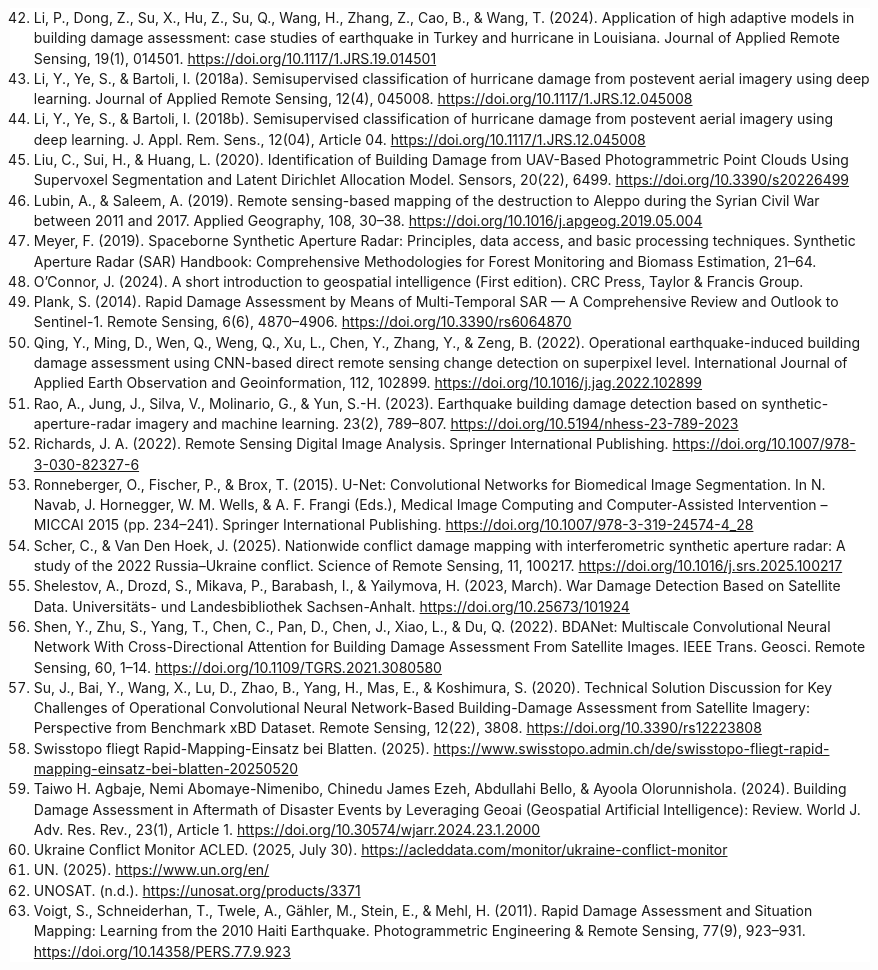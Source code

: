 42. Li, P., Dong, Z., Su, X., Hu, Z., Su, Q., Wang, H., Zhang, Z., Cao, B., & Wang, T. (2024). Application of high adaptive models in building damage assessment: case studies of earthquake in Turkey and hurricane in Louisiana. Journal of Applied Remote Sensing, 19(1), 014501. https://doi.org/10.1117/1.JRS.19.014501
43. Li, Y., Ye, S., & Bartoli, I. (2018a). Semisupervised classification of hurricane damage from postevent aerial imagery using deep learning. Journal of Applied Remote Sensing, 12(4), 045008. https://doi.org/10.1117/1.JRS.12.045008
44. Li, Y., Ye, S., & Bartoli, I. (2018b). Semisupervised classification of hurricane damage from postevent aerial imagery using deep learning. J. Appl. Rem. Sens., 12(04), Article 04. https://doi.org/10.1117/1.JRS.12.045008
45. Liu, C., Sui, H., & Huang, L. (2020). Identification of Building Damage from UAV-Based Photogrammetric Point Clouds Using Supervoxel Segmentation and Latent Dirichlet Allocation Model. Sensors, 20(22), 6499. https://doi.org/10.3390/s20226499
46. Lubin, A., & Saleem, A. (2019). Remote sensing-based mapping of the destruction to Aleppo during the Syrian Civil War between 2011 and 2017. Applied Geography, 108, 30–38. https://doi.org/10.1016/j.apgeog.2019.05.004
47. Meyer, F. (2019). Spaceborne Synthetic Aperture Radar: Principles, data access, and basic processing techniques. Synthetic Aperture Radar (SAR) Handbook: Comprehensive Methodologies for Forest Monitoring and Biomass Estimation, 21–64.
48. O’Connor, J. (2024). A short introduction to geospatial intelligence (First edition). CRC Press, Taylor & Francis Group.
49. Plank, S. (2014). Rapid Damage Assessment by Means of Multi-Temporal SAR — A Comprehensive Review and Outlook to Sentinel-1. Remote Sensing, 6(6), 4870–4906. https://doi.org/10.3390/rs6064870
50. Qing, Y., Ming, D., Wen, Q., Weng, Q., Xu, L., Chen, Y., Zhang, Y., & Zeng, B. (2022). Operational earthquake-induced building damage assessment using CNN-based direct remote sensing change detection on superpixel level. International Journal of Applied Earth Observation and Geoinformation, 112, 102899. https://doi.org/10.1016/j.jag.2022.102899
51. Rao, A., Jung, J., Silva, V., Molinario, G., & Yun, S.-H. (2023). Earthquake building damage detection based on synthetic-aperture-radar imagery and machine learning. 23(2), 789–807. https://doi.org/10.5194/nhess-23-789-2023
52. Richards, J. A. (2022). Remote Sensing Digital Image Analysis. Springer International Publishing. https://doi.org/10.1007/978-3-030-82327-6
53. Ronneberger, O., Fischer, P., & Brox, T. (2015). U-Net: Convolutional Networks for Biomedical Image Segmentation. In N. Navab, J. Hornegger, W. M. Wells, & A. F. Frangi (Eds.), Medical Image Computing and Computer-Assisted Intervention – MICCAI 2015 (pp. 234–241). Springer International Publishing. https://doi.org/10.1007/978-3-319-24574-4_28
54. Scher, C., & Van Den Hoek, J. (2025). Nationwide conflict damage mapping with interferometric synthetic aperture radar: A study of the 2022 Russia–Ukraine conflict. Science of Remote Sensing, 11, 100217. https://doi.org/10.1016/j.srs.2025.100217
55. Shelestov, A., Drozd, S., Mikava, P., Barabash, I., & Yailymova, H. (2023, March). War Damage Detection Based on Satellite Data. Universitäts- und Landesbibliothek Sachsen-Anhalt. https://doi.org/10.25673/101924
56. Shen, Y., Zhu, S., Yang, T., Chen, C., Pan, D., Chen, J., Xiao, L., & Du, Q. (2022). BDANet: Multiscale Convolutional Neural Network With Cross-Directional Attention for Building Damage Assessment From Satellite Images. IEEE Trans. Geosci. Remote Sensing, 60, 1–14. https://doi.org/10.1109/TGRS.2021.3080580
57. Su, J., Bai, Y., Wang, X., Lu, D., Zhao, B., Yang, H., Mas, E., & Koshimura, S. (2020). Technical Solution Discussion for Key Challenges of Operational Convolutional Neural Network-Based Building-Damage Assessment from Satellite Imagery: Perspective from Benchmark xBD Dataset. Remote Sensing, 12(22), 3808. https://doi.org/10.3390/rs12223808
58. Swisstopo fliegt Rapid-Mapping-Einsatz bei Blatten. (2025). https://www.swisstopo.admin.ch/de/swisstopo-fliegt-rapid-mapping-einsatz-bei-blatten-20250520
59. Taiwo H. Agbaje, Nemi Abomaye-Nimenibo, Chinedu James Ezeh, Abdullahi Bello, & Ayoola Olorunnishola. (2024). Building Damage Assessment in Aftermath of Disaster Events by Leveraging Geoai (Geospatial Artificial Intelligence): Review. World J. Adv. Res. Rev., 23(1), Article 1. https://doi.org/10.30574/wjarr.2024.23.1.2000
60. Ukraine Conflict Monitor ACLED. (2025, July 30). https://acleddata.com/monitor/ukraine-conflict-monitor
61. UN. (2025). https://www.un.org/en/
62. UNOSAT. (n.d.). https://unosat.org/products/3371
63. Voigt, S., Schneiderhan, T., Twele, A., Gähler, M., Stein, E., & Mehl, H. (2011). Rapid Damage Assessment and Situation Mapping: Learning from the 2010 Haiti Earthquake. Photogrammetric Engineering & Remote Sensing, 77(9), 923–931. https://doi.org/10.14358/PERS.77.9.923